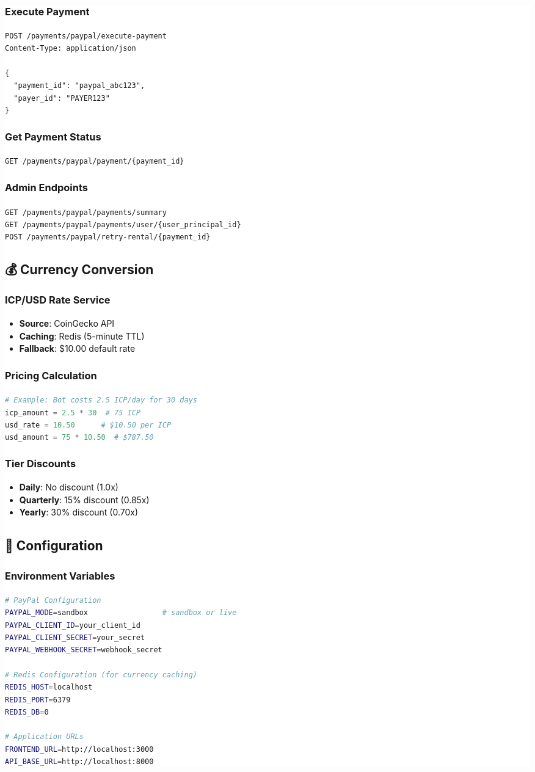 ### Execute Payment
```http
POST /payments/paypal/execute-payment
Content-Type: application/json

{
  "payment_id": "paypal_abc123",
  "payer_id": "PAYER123"
}
```

### Get Payment Status
```http
GET /payments/paypal/payment/{payment_id}
```

### Admin Endpoints
```http
GET /payments/paypal/payments/summary
GET /payments/paypal/payments/user/{user_principal_id}
POST /payments/paypal/retry-rental/{payment_id}
```

## 💰 Currency Conversion

### ICP/USD Rate Service
- **Source**: CoinGecko API
- **Caching**: Redis (5-minute TTL)
- **Fallback**: $10.00 default rate

### Pricing Calculation
```python
# Example: Bot costs 2.5 ICP/day for 30 days
icp_amount = 2.5 * 30  # 75 ICP
usd_rate = 10.50      # $10.50 per ICP
usd_amount = 75 * 10.50  # $787.50
```

### Tier Discounts
- **Daily**: No discount (1.0x)
- **Quarterly**: 15% discount (0.85x)
- **Yearly**: 30% discount (0.70x)

## 🔧 Configuration

### Environment Variables
```bash
# PayPal Configuration
PAYPAL_MODE=sandbox                 # sandbox or live
PAYPAL_CLIENT_ID=your_client_id
PAYPAL_CLIENT_SECRET=your_secret
PAYPAL_WEBHOOK_SECRET=webhook_secret

# Redis Configuration (for currency caching)
REDIS_HOST=localhost
REDIS_PORT=6379
REDIS_DB=0

# Application URLs
FRONTEND_URL=http://localhost:3000
API_BASE_URL=http://localhost:8000

```